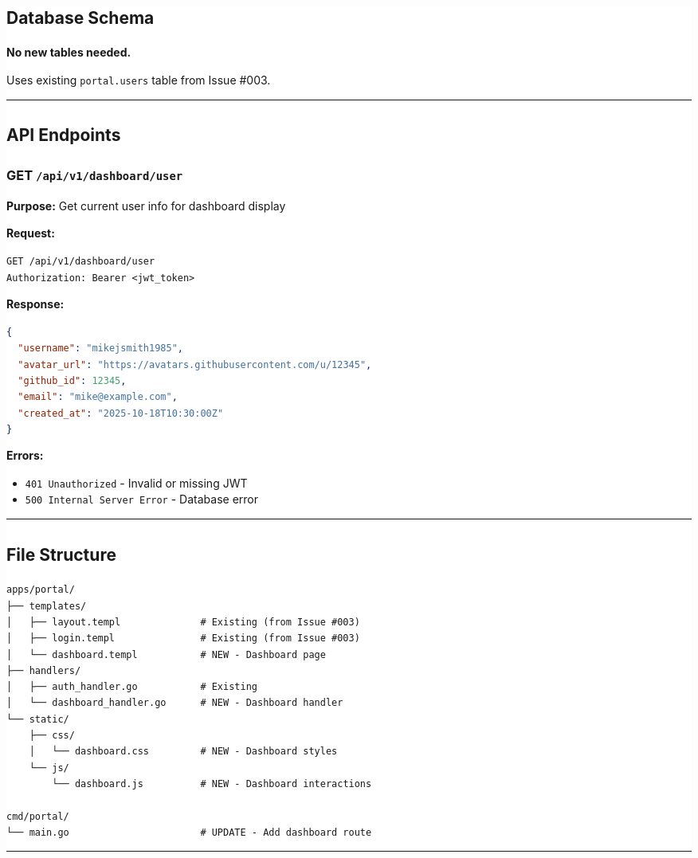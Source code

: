 
## Database Schema

**No new tables needed.**

Uses existing `portal.users` table from Issue #003.

---

## API Endpoints

### GET `/api/v1/dashboard/user`
**Purpose:** Get current user info for dashboard display

**Request:**
```http
GET /api/v1/dashboard/user
Authorization: Bearer <jwt_token>
```

**Response:**
```json
{
  "username": "mikejsmith1985",
  "avatar_url": "https://avatars.githubusercontent.com/u/12345",
  "github_id": 12345,
  "email": "mike@example.com",
  "created_at": "2025-10-18T10:30:00Z"
}
```

**Errors:**
- `401 Unauthorized` - Invalid or missing JWT
- `500 Internal Server Error` - Database error

---

## File Structure

```
apps/portal/
├── templates/
│   ├── layout.templ              # Existing (from Issue #003)
│   ├── login.templ               # Existing (from Issue #003)
│   └── dashboard.templ           # NEW - Dashboard page
├── handlers/
│   ├── auth_handler.go           # Existing
│   └── dashboard_handler.go      # NEW - Dashboard handler
└── static/
    ├── css/
    │   └── dashboard.css         # NEW - Dashboard styles
    └── js/
        └── dashboard.js          # NEW - Dashboard interactions

cmd/portal/
└── main.go                       # UPDATE - Add dashboard route
```

---